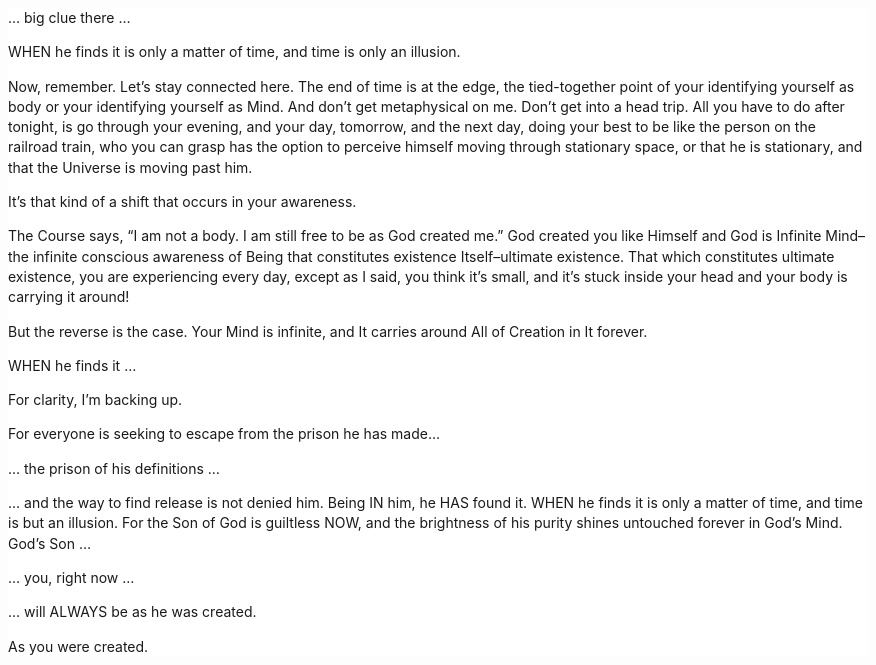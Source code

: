 &hellip; big clue there &hellip;

<div markdown="1" class="well book">
WHEN he finds it is only a matter of time, and time is only an illusion.
</div>

Now, remember. Let&rsquo;s stay connected here. The end of time is at
the edge, the tied-together point of your identifying yourself as body
or your identifying yourself as Mind. And don&rsquo;t get metaphysical
on me. Don&rsquo;t get into a head trip. All you have to do after
tonight, is go through your evening, and your day, tomorrow, and the
next day, doing your best to be like the person on the railroad train,
who you can grasp has the option to perceive himself moving through
stationary space, or that he is stationary, and that the Universe is
moving past him.

It&rsquo;s that kind of a shift that occurs in your awareness.

The Course says, &ldquo;I am not a body. I am still free to be as God
created me.&rdquo; God created you like Himself and God is Infinite
Mind&ndash;the infinite conscious awareness of Being that constitutes
existence Itself&ndash;ultimate existence. That which constitutes
ultimate existence, you are experiencing every day, except as I said,
you think it&rsquo;s small, and it&rsquo;s stuck inside your head and
your body is carrying it around!

But the reverse is the case. Your Mind is infinite, and It carries
around All of Creation in It forever.

<div markdown="1" class="well book">
WHEN he finds it &hellip;
</div>

For clarity, I&rsquo;m backing up.

<div markdown="1" class="well book">
For everyone is seeking to escape from the prison he has made&hellip;
</div>

&hellip; the prison of his definitions &hellip;

<div markdown="1" class="well book">
&hellip; and the way to find release is not denied him. Being IN him, he
HAS found it. WHEN he finds it is only a matter of time, and time is but
an illusion. For the Son of God is guiltless NOW, and the brightness of
his purity shines untouched forever in God&rsquo;s Mind. God&rsquo;s Son
&hellip;
</div>

&hellip; you, right now &hellip;

<div markdown="1" class="well book">
&hellip; will ALWAYS be as he was created.
</div>

As you were created.
